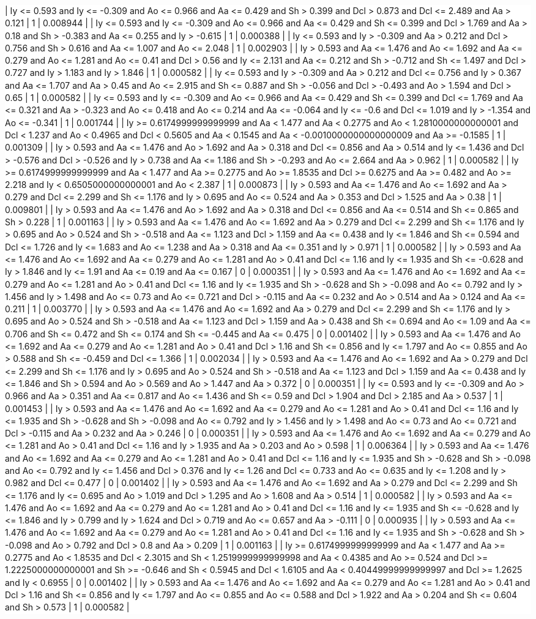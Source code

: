 | Iy <= 0.593 and Iy <= -0.309 and Ao <= 0.966 and Aa <= 0.429 and Sh > 0.399 and Dcl > 0.873 and Dcl <= 2.489 and Aa > 0.121 | 1 | 0.008944 |
| Iy <= 0.593 and Iy <= -0.309 and Ao <= 0.966 and Aa <= 0.429 and Sh <= 0.399 and Dcl > 1.769 and Aa > 0.18 and Sh > -0.383 and Aa <= 0.255 and Iy > -0.615 | 1 | 0.000388 |
| Iy <= 0.593 and Iy > -0.309 and Aa > 0.212 and Dcl > 0.756 and Sh > 0.616 and Aa <= 1.007 and Ao <= 2.048 | 1 | 0.002903 |
| Iy > 0.593 and Aa <= 1.476 and Ao <= 1.692 and Aa <= 0.279 and Ao <= 1.281 and Ao <= 0.41 and Dcl > 0.56 and Iy <= 2.131 and Aa <= 0.212 and Sh > -0.712 and Sh <= 1.497 and Dcl > 0.727 and Iy > 1.183 and Iy > 1.846 | 1 | 0.000582 |
| Iy <= 0.593 and Iy > -0.309 and Aa > 0.212 and Dcl <= 0.756 and Iy > 0.367 and Aa <= 1.707 and Aa > 0.45 and Ao <= 2.915 and Sh <= 0.887 and Sh > -0.056 and Dcl > -0.493 and Ao > 1.594 and Dcl > 0.65 | 1 | 0.000582 |
| Iy <= 0.593 and Iy <= -0.309 and Ao <= 0.966 and Aa <= 0.429 and Sh <= 0.399 and Dcl <= 1.769 and Aa <= 0.321 and Aa > -0.323 and Ao <= 0.418 and Ao <= 0.214 and Aa <= -0.064 and Iy <= -0.6 and Dcl <= 1.019 and Iy > -1.354 and Ao <= -0.341 | 1 | 0.001744 |
| Iy >= 0.6174999999999999 and Aa < 1.477 and Aa < 0.2775 and Ao < 1.2810000000000001 and Dcl < 1.237 and Ao < 0.4965 and Dcl < 0.5605 and Aa < 0.1545 and Aa < -0.0010000000000000009 and Aa >= -0.1585 | 1 | 0.001309 |
| Iy > 0.593 and Aa <= 1.476 and Ao > 1.692 and Aa > 0.318 and Dcl <= 0.856 and Aa > 0.514 and Iy <= 1.436 and Dcl > -0.576 and Dcl > -0.526 and Iy > 0.738 and Aa <= 1.186 and Sh > -0.293 and Ao <= 2.664 and Aa > 0.962 | 1 | 0.000582 |
| Iy >= 0.6174999999999999 and Aa < 1.477 and Aa >= 0.2775 and Ao >= 1.8535 and Dcl >= 0.6275 and Aa >= 0.482 and Ao >= 2.218 and Iy < 0.6505000000000001 and Ao < 2.387 | 1 | 0.000873 |
| Iy > 0.593 and Aa <= 1.476 and Ao <= 1.692 and Aa > 0.279 and Dcl <= 2.299 and Sh <= 1.176 and Iy > 0.695 and Ao <= 0.524 and Aa > 0.353 and Dcl > 1.525 and Aa > 0.38 | 1 | 0.009801 |
| Iy > 0.593 and Aa <= 1.476 and Ao > 1.692 and Aa > 0.318 and Dcl <= 0.856 and Aa <= 0.514 and Sh <= 0.865 and Sh > 0.228 | 1 | 0.001163 |
| Iy > 0.593 and Aa <= 1.476 and Ao <= 1.692 and Aa > 0.279 and Dcl <= 2.299 and Sh <= 1.176 and Iy > 0.695 and Ao > 0.524 and Sh > -0.518 and Aa <= 1.123 and Dcl > 1.159 and Aa <= 0.438 and Iy <= 1.846 and Sh <= 0.594 and Dcl <= 1.726 and Iy <= 1.683 and Ao <= 1.238 and Aa > 0.318 and Aa <= 0.351 and Iy > 0.971 | 1 | 0.000582 |
| Iy > 0.593 and Aa <= 1.476 and Ao <= 1.692 and Aa <= 0.279 and Ao <= 1.281 and Ao > 0.41 and Dcl <= 1.16 and Iy <= 1.935 and Sh <= -0.628 and Iy > 1.846 and Iy <= 1.91 and Aa <= 0.19 and Aa <= 0.167 | 0 | 0.000351 |
| Iy > 0.593 and Aa <= 1.476 and Ao <= 1.692 and Aa <= 0.279 and Ao <= 1.281 and Ao > 0.41 and Dcl <= 1.16 and Iy <= 1.935 and Sh > -0.628 and Sh > -0.098 and Ao <= 0.792 and Iy > 1.456 and Iy > 1.498 and Ao <= 0.73 and Ao <= 0.721 and Dcl > -0.115 and Aa <= 0.232 and Ao > 0.514 and Aa > 0.124 and Aa <= 0.211 | 1 | 0.003770 |
| Iy > 0.593 and Aa <= 1.476 and Ao <= 1.692 and Aa > 0.279 and Dcl <= 2.299 and Sh <= 1.176 and Iy > 0.695 and Ao > 0.524 and Sh > -0.518 and Aa <= 1.123 and Dcl > 1.159 and Aa > 0.438 and Sh <= 0.694 and Ao <= 1.09 and Aa <= 0.706 and Sh <= 0.472 and Sh <= 0.174 and Sh <= -0.445 and Aa <= 0.475 | 0 | 0.001402 |
| Iy > 0.593 and Aa <= 1.476 and Ao <= 1.692 and Aa <= 0.279 and Ao <= 1.281 and Ao > 0.41 and Dcl > 1.16 and Sh <= 0.856 and Iy <= 1.797 and Ao <= 0.855 and Ao > 0.588 and Sh <= -0.459 and Dcl <= 1.366 | 1 | 0.002034 |
| Iy > 0.593 and Aa <= 1.476 and Ao <= 1.692 and Aa > 0.279 and Dcl <= 2.299 and Sh <= 1.176 and Iy > 0.695 and Ao > 0.524 and Sh > -0.518 and Aa <= 1.123 and Dcl > 1.159 and Aa <= 0.438 and Iy <= 1.846 and Sh > 0.594 and Ao > 0.569 and Ao > 1.447 and Aa > 0.372 | 0 | 0.000351 |
| Iy <= 0.593 and Iy <= -0.309 and Ao > 0.966 and Aa > 0.351 and Aa <= 0.817 and Ao <= 1.436 and Sh <= 0.59 and Dcl > 1.904 and Dcl > 2.185 and Aa > 0.537 | 1 | 0.001453 |
| Iy > 0.593 and Aa <= 1.476 and Ao <= 1.692 and Aa <= 0.279 and Ao <= 1.281 and Ao > 0.41 and Dcl <= 1.16 and Iy <= 1.935 and Sh > -0.628 and Sh > -0.098 and Ao <= 0.792 and Iy > 1.456 and Iy > 1.498 and Ao <= 0.73 and Ao <= 0.721 and Dcl > -0.115 and Aa > 0.232 and Aa > 0.246 | 0 | 0.000351 |
| Iy > 0.593 and Aa <= 1.476 and Ao <= 1.692 and Aa <= 0.279 and Ao <= 1.281 and Ao > 0.41 and Dcl <= 1.16 and Iy > 1.935 and Aa > 0.203 and Ao > 0.598 | 1 | 0.006364 |
| Iy > 0.593 and Aa <= 1.476 and Ao <= 1.692 and Aa <= 0.279 and Ao <= 1.281 and Ao > 0.41 and Dcl <= 1.16 and Iy <= 1.935 and Sh > -0.628 and Sh > -0.098 and Ao <= 0.792 and Iy <= 1.456 and Dcl > 0.376 and Iy <= 1.26 and Dcl <= 0.733 and Ao <= 0.635 and Iy <= 1.208 and Iy > 0.982 and Dcl <= 0.477 | 0 | 0.001402 |
| Iy > 0.593 and Aa <= 1.476 and Ao <= 1.692 and Aa > 0.279 and Dcl <= 2.299 and Sh <= 1.176 and Iy <= 0.695 and Ao > 1.019 and Dcl > 1.295 and Ao > 1.608 and Aa > 0.514 | 1 | 0.000582 |
| Iy > 0.593 and Aa <= 1.476 and Ao <= 1.692 and Aa <= 0.279 and Ao <= 1.281 and Ao > 0.41 and Dcl <= 1.16 and Iy <= 1.935 and Sh <= -0.628 and Iy <= 1.846 and Iy > 0.799 and Iy > 1.624 and Dcl > 0.719 and Ao <= 0.657 and Aa > -0.111 | 0 | 0.000935 |
| Iy > 0.593 and Aa <= 1.476 and Ao <= 1.692 and Aa <= 0.279 and Ao <= 1.281 and Ao > 0.41 and Dcl <= 1.16 and Iy <= 1.935 and Sh > -0.628 and Sh > -0.098 and Ao > 0.792 and Dcl > 0.8 and Aa > 0.209 | 1 | 0.001163 |
| Iy >= 0.6174999999999999 and Aa < 1.477 and Aa >= 0.2775 and Ao < 1.8535 and Dcl < 2.3015 and Sh < 1.2519999999999998 and Aa < 0.4385 and Ao >= 0.524 and Dcl >= 1.2225000000000001 and Sh >= -0.646 and Sh < 0.5945 and Dcl < 1.6105 and Aa < 0.40449999999999997 and Dcl >= 1.2625 and Iy < 0.6955 | 0 | 0.001402 |
| Iy > 0.593 and Aa <= 1.476 and Ao <= 1.692 and Aa <= 0.279 and Ao <= 1.281 and Ao > 0.41 and Dcl > 1.16 and Sh <= 0.856 and Iy <= 1.797 and Ao <= 0.855 and Ao <= 0.588 and Dcl > 1.922 and Aa > 0.204 and Sh <= 0.604 and Sh > 0.573 | 1 | 0.000582 |